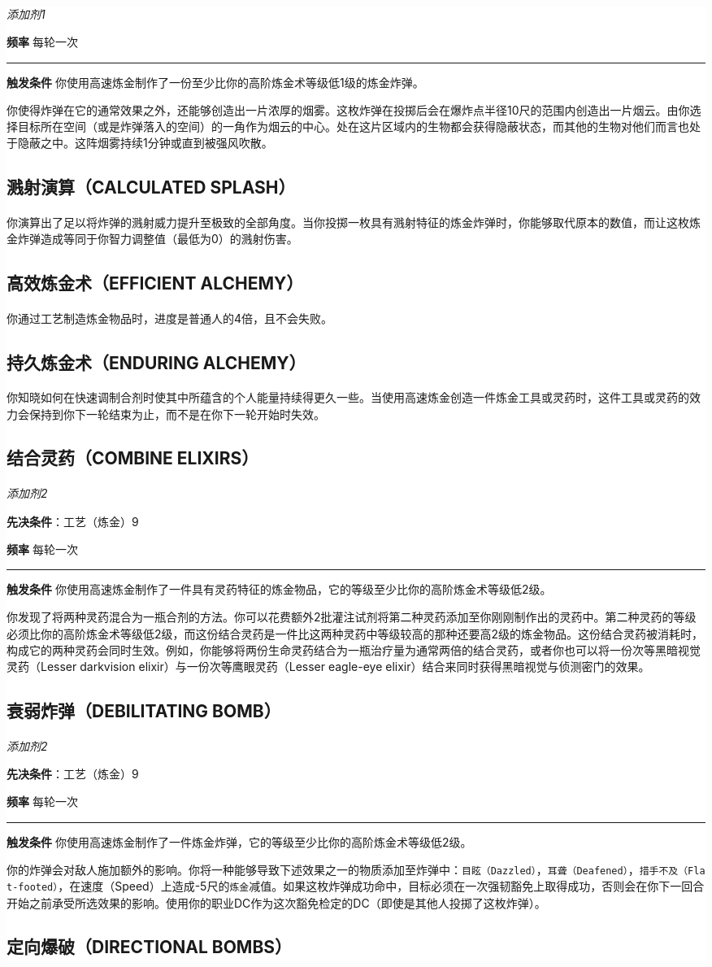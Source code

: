 *添加剂1*

**频率** 每轮一次

------

**触发条件** 你使用高速炼金制作了一份至少比你的高阶炼金术等级低1级的炼金炸弹。

你使得炸弹在它的通常效果之外，还能够创造出一片浓厚的烟雾。这枚炸弹在投掷后会在爆炸点半径10尺的范围内创造出一片烟云。由你选择目标所在空间（或是炸弹落入的空间）的一角作为烟云的中心。处在这片区域内的生物都会获得隐蔽状态，而其他的生物对他们而言也处于隐蔽之中。这阵烟雾持续1分钟或直到被强风吹散。

## 溅射演算（CALCULATED SPLASH） 


你演算出了足以将炸弹的溅射威力提升至极致的全部角度。当你投掷一枚具有溅射特征的炼金炸弹时，你能够取代原本的数值，而让这枚炼金炸弹造成等同于你智力调整值（最低为0）的溅射伤害。

## 高效炼金术（EFFICIENT ALCHEMY） 

你通过工艺制造炼金物品时，进度是普通人的4倍，且不会失败。

## 持久炼金术（ENDURING ALCHEMY） 


你知晓如何在快速调制合剂时使其中所蕴含的个人能量持续得更久一些。当使用高速炼金创造一件炼金工具或灵药时，这件工具或灵药的效力会保持到你下一轮结束为止，而不是在你下一轮开始时失效。

## 结合灵药（COMBINE ELIXIRS）

*添加剂2*

**先决条件**：工艺（炼金）9

**频率** 每轮一次

------

**触发条件** 你使用高速炼金制作了一件具有灵药特征的炼金物品，它的等级至少比你的高阶炼金术等级低2级。

你发现了将两种灵药混合为一瓶合剂的方法。你可以花费额外2批灌注试剂将第二种灵药添加至你刚刚制作出的灵药中。第二种灵药的等级必须比你的高阶炼金术等级低2级，而这份结合灵药是一件比这两种灵药中等级较高的那种还要高2级的炼金物品。这份结合灵药被消耗时，构成它的两种灵药会同时生效。例如，你能够将两份生命灵药结合为一瓶治疗量为通常两倍的结合灵药，或者你也可以将一份次等黑暗视觉灵药（Lesser darkvision elixir）与一份次等鹰眼灵药（Lesser eagle-eye elixir）结合来同时获得黑暗视觉与侦测密门的效果。

## 衰弱炸弹（DEBILITATING BOMB） 

*添加剂2*

**先决条件**：工艺（炼金）9

**频率** 每轮一次

------

**触发条件** 你使用高速炼金制作了一件炼金炸弹，它的等级至少比你的高阶炼金术等级低2级。

你的炸弹会对敌人施加额外的影响。你将一种能够导致下述效果之一的物质添加至炸弹中：`目眩（Dazzled）`，`耳聋（Deafened）`，`措手不及（Flat-footed）`，在速度（Speed）上造成-5尺的`炼金`减值。如果这枚炸弹成功命中，目标必须在一次强韧豁免上取得成功，否则会在你下一回合开始之前承受所选效果的影响。使用你的职业DC作为这次豁免检定的DC（即使是其他人投掷了这枚炸弹）。

## 定向爆破（DIRECTIONAL BOMBS） 
